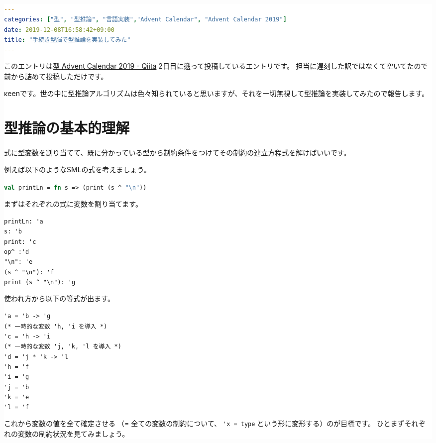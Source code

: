 ```yaml
---
categories: ["型", "型推論", "言語実装","Advent Calendar", "Advent Calendar 2019"]
date: 2019-12-08T16:58:42+09:00
title: "手続き型脳で型推論を実装してみた"
---
```


このエントリは[型 Advent Calendar 2019 - Qiita](https://qiita.com/advent-calendar/2019/type) 2日目に遡って投稿しているエントリです。
担当に遅刻した訳ではなくて空いてたので前から詰めて投稿しただけです。

κeenです。世の中に型推論アルゴリズムは色々知られていると思いますが、それを一切無視して型推論を実装してみたので報告します。



# 型推論の基本的理解

式に型変数を割り当てて、既に分かっている型から制約条件をつけてその制約の連立方程式を解けばいいです。

例えば以下のようなSMLの式を考えましょう。

```sml
val printLn = fn s => (print (s ^ "\n"))
```

まずはそれぞれの式に変数を割り当てます。

``` text
printLn: 'a
s: 'b
print: 'c
op^ :'d
"\n": 'e
(s ^ "\n"): 'f
print (s ^ "\n"): 'g
```

使われ方から以下の等式が出ます。

``` text
'a = 'b -> 'g
(* 一時的な変数 'h, 'i を導入 *)
'c = 'h -> 'i
(* 一時的な変数 'j, 'k, 'l を導入 *)
'd = 'j * 'k -> 'l
'h = 'f
'i = 'g
'j = 'b
'k = 'e
'l = 'f
```

これから変数の値を全て確定させる （= 全ての変数の制約について、 `'x = type` という形に変形する）のが目標です。
ひとまずそれぞれの変数の制約状況を見てみましょう。

